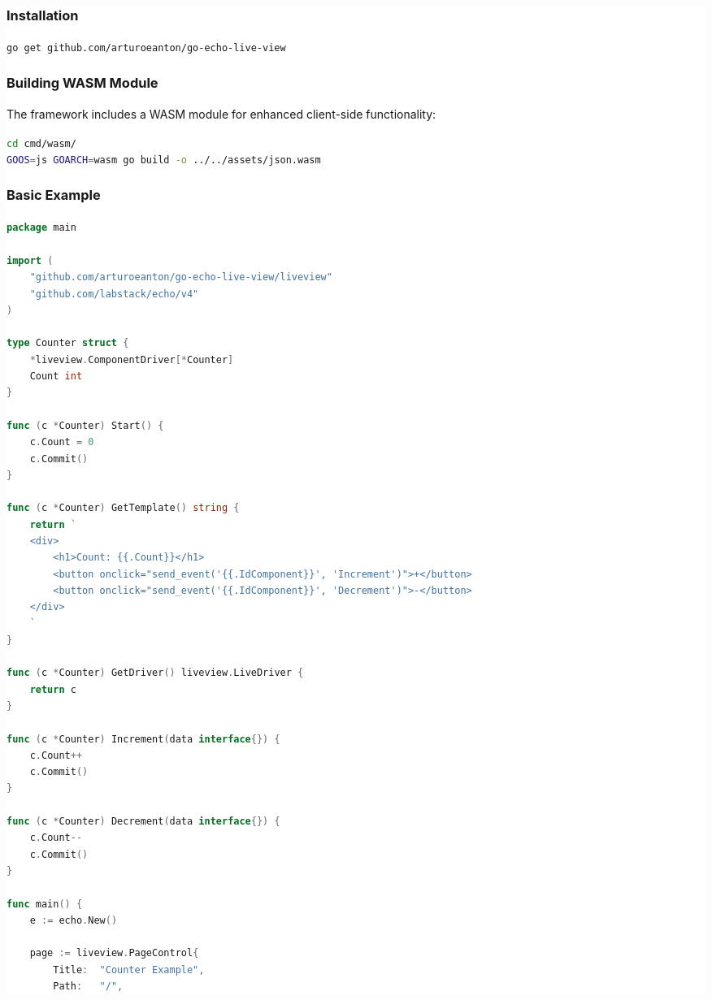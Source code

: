 ### Installation

```bash
go get github.com/arturoeanton/go-echo-live-view
```

### Building WASM Module

The framework includes a WASM module for enhanced client-side functionality:

```bash
cd cmd/wasm/
GOOS=js GOARCH=wasm go build -o ../../assets/json.wasm
```

### Basic Example

```go
package main

import (
    "github.com/arturoeanton/go-echo-live-view/liveview"
    "github.com/labstack/echo/v4"
)

type Counter struct {
    *liveview.ComponentDriver[*Counter]
    Count int
}

func (c *Counter) Start() {
    c.Count = 0
    c.Commit()
}

func (c *Counter) GetTemplate() string {
    return `
    <div>
        <h1>Count: {{.Count}}</h1>
        <button onclick="send_event('{{.IdComponent}}', 'Increment')">+</button>
        <button onclick="send_event('{{.IdComponent}}', 'Decrement')">-</button>
    </div>
    `
}

func (c *Counter) GetDriver() liveview.LiveDriver {
    return c
}

func (c *Counter) Increment(data interface{}) {
    c.Count++
    c.Commit()
}

func (c *Counter) Decrement(data interface{}) {
    c.Count--
    c.Commit()
}

func main() {
    e := echo.New()
    
    page := liveview.PageControl{
        Title:  "Counter Example",
        Path:   "/",
```